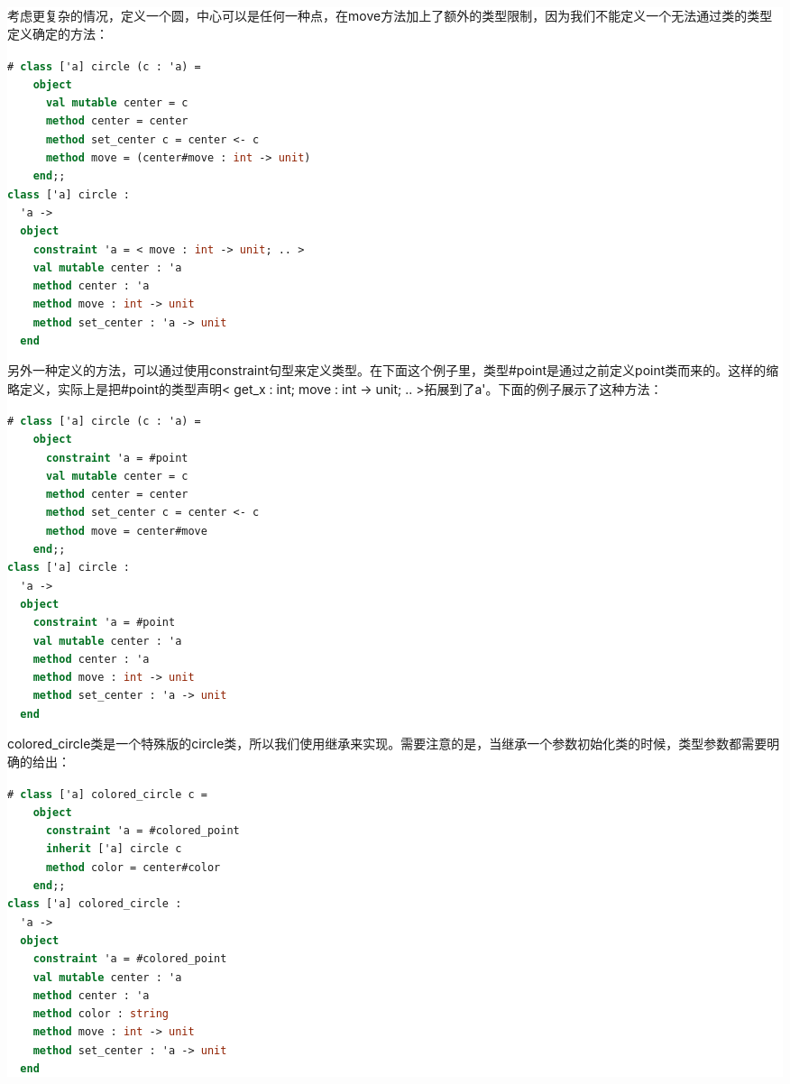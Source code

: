 考虑更复杂的情况，定义一个圆，中心可以是任何一种点，在move方法加上了额外的类型限制，因为我们不能定义一个无法通过类的类型定义确定的方法：

```OCaml
# class ['a] circle (c : 'a) =
    object
      val mutable center = c
      method center = center
      method set_center c = center <- c
      method move = (center#move : int -> unit)
    end;;
class ['a] circle :
  'a ->
  object
    constraint 'a = < move : int -> unit; .. >
    val mutable center : 'a
    method center : 'a
    method move : int -> unit
    method set_center : 'a -> unit
  end
```

另外一种定义的方法，可以通过使用constraint句型来定义类型。在下面这个例子里，类型#point是通过之前定义point类而来的。这样的缩略定义，实际上是把#point的类型声明< get_x : int; move : int -> unit; .. >拓展到了a'。下面的例子展示了这种方法：

```OCaml
# class ['a] circle (c : 'a) =
    object
      constraint 'a = #point
      val mutable center = c
      method center = center
      method set_center c = center <- c
      method move = center#move
    end;;
class ['a] circle :
  'a ->
  object
    constraint 'a = #point
    val mutable center : 'a
    method center : 'a
    method move : int -> unit
    method set_center : 'a -> unit
  end
```

colored_circle类是一个特殊版的circle类，所以我们使用继承来实现。需要注意的是，当继承一个参数初始化类的时候，类型参数都需要明确的给出：

```Ocaml
# class ['a] colored_circle c =
    object
      constraint 'a = #colored_point
      inherit ['a] circle c
      method color = center#color
    end;;
class ['a] colored_circle :
  'a ->
  object
    constraint 'a = #colored_point
    val mutable center : 'a
    method center : 'a
    method color : string
    method move : int -> unit
    method set_center : 'a -> unit
  end
```
